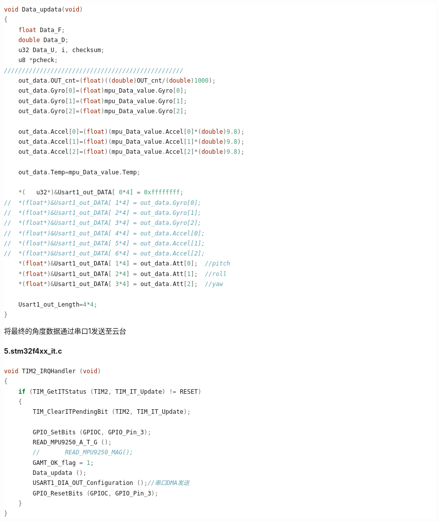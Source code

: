 ```c
void Data_updata(void)
{
	float Data_F;
	double Data_D;
	u32 Data_U, i, checksum;
	u8 *pcheck;
//////////////////////////////////////////////////	
	out_data.OUT_cnt=(float)((double)OUT_cnt/(double)1000);
	out_data.Gyro[0]=(float)mpu_Data_value.Gyro[0];
	out_data.Gyro[1]=(float)mpu_Data_value.Gyro[1];
	out_data.Gyro[2]=(float)mpu_Data_value.Gyro[2];
	
	out_data.Accel[0]=(float)(mpu_Data_value.Accel[0]*(double)9.8);
	out_data.Accel[1]=(float)(mpu_Data_value.Accel[1]*(double)9.8);
	out_data.Accel[2]=(float)(mpu_Data_value.Accel[2]*(double)9.8);
	
	out_data.Temp=mpu_Data_value.Temp;
    
	*(   u32*)&Usart1_out_DATA[ 0*4] = 0xffffffff;
//	*(float*)&Usart1_out_DATA[ 1*4] = out_data.Gyro[0];
//	*(float*)&Usart1_out_DATA[ 2*4] = out_data.Gyro[1];
//	*(float*)&Usart1_out_DATA[ 3*4] = out_data.Gyro[2]; 
//	*(float*)&Usart1_out_DATA[ 4*4] = out_data.Accel[0];
//	*(float*)&Usart1_out_DATA[ 5*4] = out_data.Accel[1];
//	*(float*)&Usart1_out_DATA[ 6*4] = out_data.Accel[2];
	*(float*)&Usart1_out_DATA[ 1*4] = out_data.Att[0];	//pitch
	*(float*)&Usart1_out_DATA[ 2*4] = out_data.Att[1];	//roll
	*(float*)&Usart1_out_DATA[ 3*4] = out_data.Att[2];	//yaw
    
	Usart1_out_Length=4*4;
}
```

将最终的角度数据通过串口1发送至云台

#### 5.stm32f4xx_it.c

```c
void TIM2_IRQHandler (void)
{
	if (TIM_GetITStatus (TIM2, TIM_IT_Update) != RESET)
	{
		TIM_ClearITPendingBit (TIM2, TIM_IT_Update);

		GPIO_SetBits (GPIOC, GPIO_Pin_3);
		READ_MPU9250_A_T_G ();
		//		 READ_MPU9250_MAG();
		GAMT_OK_flag = 1;
		Data_updata ();
		USART1_DIA_OUT_Configuration ();//串口DMA发送
		GPIO_ResetBits (GPIOC, GPIO_Pin_3);
	}
}
```
